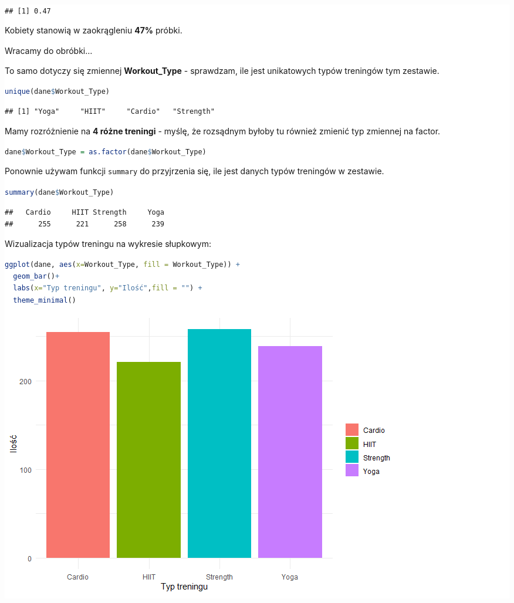     ## [1] 0.47

Kobiety stanowią w zaokrągleniu **47%** próbki.

Wracamy do obróbki…

To samo dotyczy się zmiennej **Workout_Type** - sprawdzam, ile jest
unikatowych typów treningów tym zestawie.

``` r
unique(dane$Workout_Type)
```

    ## [1] "Yoga"     "HIIT"     "Cardio"   "Strength"

Mamy rozróżnienie na **4 różne treningi** - myślę, że rozsądnym byłoby
tu również zmienić typ zmiennej na factor.

``` r
dane$Workout_Type = as.factor(dane$Workout_Type)
```

Ponownie używam funkcji `summary` do przyjrzenia się, ile jest danych
typów treningów w zestawie.

``` r
summary(dane$Workout_Type)
```

    ##   Cardio     HIIT Strength     Yoga 
    ##      255      221      258      239

Wizualizacja typów treningu na wykresie słupkowym:

``` r
ggplot(dane, aes(x=Workout_Type, fill = Workout_Type)) +
  geom_bar()+
  labs(x="Typ treningu", y="Ilość",fill = "") +
  theme_minimal()
```

![](GymMembersEDA_files/figure-gfm/unnamed-chunk-15-1.png)
